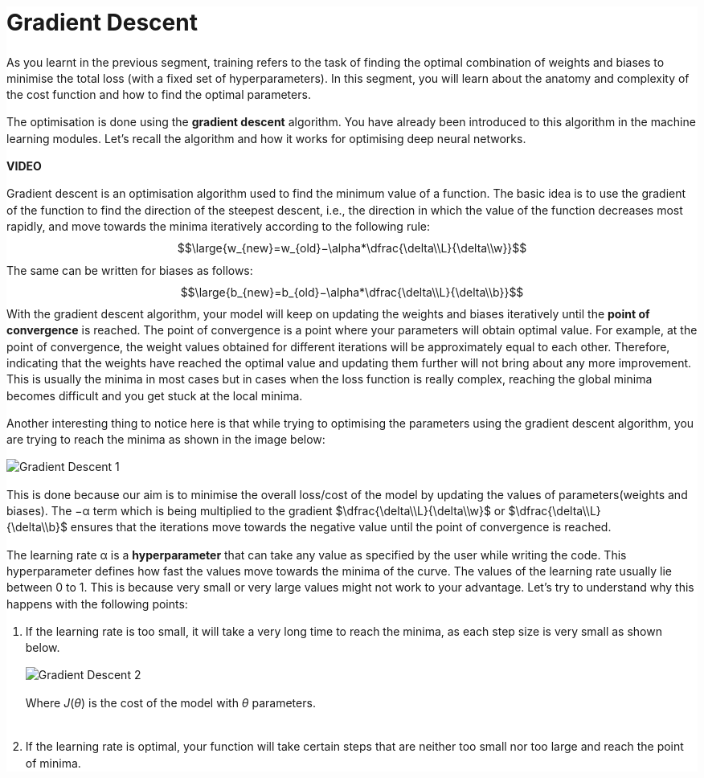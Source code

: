 # Gradient Descent

As you learnt in the previous segment, training refers to the task of finding the optimal combination of weights and biases to minimise the total loss (with a fixed set of hyperparameters). In this segment, you will learn about the anatomy and complexity of the cost function and how to find the optimal parameters.

  
The optimisation is done using the **gradient descent** algorithm. You have already been introduced to this algorithm in the machine learning modules. Let’s recall the algorithm and how it works for optimising deep neural networks.

**VIDEO**

Gradient descent is an optimisation algorithm used to find the minimum value of a function. The basic idea is to use the gradient of the function to find the direction of the steepest descent, i.e., the direction in which the value of the function decreases most rapidly, and move towards the minima iteratively according to the following rule:
$$\large{w_{new}=w_{old}−\alpha*\dfrac{\delta\\L}{\delta\\w}}$$
The same can be written for biases as follows:
$$\large{b_{new}=b_{old}−\alpha*\dfrac{\delta\\L}{\delta\\b}}$$
With the gradient descent algorithm, your model will keep on updating the weights and biases iteratively until the **point of convergence** is reached. The point of convergence is a point where your parameters will obtain optimal value. For example, at the point of convergence, the weight values obtained for different iterations will be approximately equal to each other. Therefore, indicating that the weights have reached the optimal value and updating them further will not bring about any more improvement. This is usually the minima in most cases but in cases when the loss function is really complex, reaching the global minima becomes difficult and you get stuck at the local minima.

Another interesting thing to notice here is that while trying to optimising the parameters using the gradient descent algorithm, you are trying to reach the minima as shown in the image below:

![Gradient Descent 1](https://i.ibb.co/SwMsJR8/Gradient-Descent-1.png)

This is done because our aim is to minimise the overall loss/cost of the model by updating the values of parameters(weights and biases). The −α term which is being multiplied to the gradient $\dfrac{\delta\\L}{\delta\\w}$ or $\dfrac{\delta\\L}{\delta\\b}$ ensures that the iterations move towards the negative value until the point of convergence is reached.

The learning rate α is a **hyperparameter** that can take any value as specified by the user while writing the code. This hyperparameter defines how fast the values move towards the minima of the curve. The values of the learning rate usually lie between 0 to 1. This is because very small or very large values might not work to your advantage. Let’s try to understand why this happens with the following points:

1.  If the learning rate is too small, it will take a very long time to reach the minima, as each step size is very small as shown below.
    
    ![Gradient Descent 2](https://i.ibb.co/4VsZszw/Gradient-Descent-2.jpg)
    
    Where $J(\theta)$ is the cost of the model with $\theta$ parameters.  
     
    
2.  If the learning rate is optimal, your function will take certain steps that are neither too small nor too large and reach the point of minima.
    